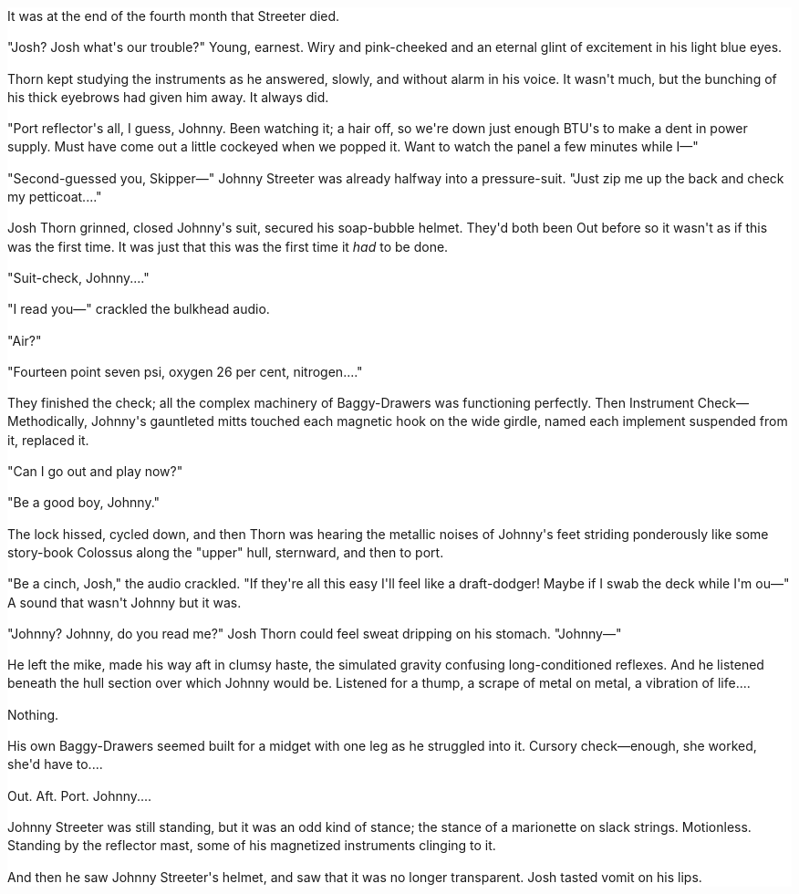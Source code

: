 It was at the end of the fourth month that Streeter died.

"Josh? Josh what's our trouble?" Young, earnest. Wiry and pink-cheeked and an eternal glint of excitement in his light blue eyes.

Thorn kept studying the instruments as he answered, slowly, and without alarm in his voice. It wasn't much, but the bunching of his thick eyebrows had given him away. It always did.

"Port reflector's all, I guess, Johnny. Been watching it; a hair off, so we're down just enough BTU's to make a dent in power supply. Must have come out a little cockeyed when we popped it. Want to watch the panel a few minutes while I—"

"Second-guessed you, Skipper—" Johnny Streeter was already halfway into a pressure-suit. "Just zip me up the back and check my petticoat...."

Josh Thorn grinned, closed Johnny's suit, secured his soap-bubble helmet. They'd both been Out before so it wasn't as if this was the first time. It was just that this was the first time it _had_ to be done.

"Suit-check, Johnny...."

"I read you—" crackled the bulkhead audio.

"Air?"

"Fourteen point seven psi, oxygen 26 per cent, nitrogen...."

They finished the check; all the complex machinery of Baggy-Drawers was functioning perfectly. Then Instrument Check—Methodically, Johnny's gauntleted mitts touched each magnetic hook on the wide girdle, named each implement suspended from it, replaced it.

"Can I go out and play now?"

"Be a good boy, Johnny."

The lock hissed, cycled down, and then Thorn was hearing the metallic noises of Johnny's feet striding ponderously like some story-book Colossus along the "upper" hull, sternward, and then to port.

"Be a cinch, Josh," the audio crackled. "If they're all this easy I'll feel like a draft-dodger! Maybe if I swab the deck while I'm ou—" A sound that wasn't Johnny but it was.

"Johnny? Johnny, do you read me?" Josh Thorn could feel sweat dripping on his stomach. "Johnny—"

He left the mike, made his way aft in clumsy haste, the simulated gravity confusing long-conditioned reflexes. And he listened beneath the hull section over which Johnny would be. Listened for a thump, a scrape of metal on metal, a vibration of life....

Nothing.

His own Baggy-Drawers seemed built for a midget with one leg as he struggled into it. Cursory check—enough, she worked, she'd have to....

Out. Aft. Port. Johnny....

Johnny Streeter was still standing, but it was an odd kind of stance; the stance of a marionette on slack strings. Motionless. Standing by the reflector mast, some of his magnetized instruments clinging to it.

And then he saw Johnny Streeter's helmet, and saw that it was no longer transparent. Josh tasted vomit on his lips.
